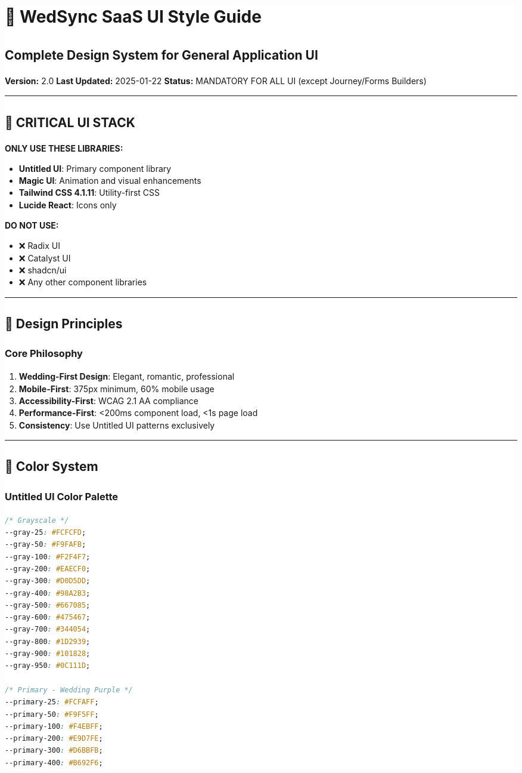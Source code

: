 # 🎨 WedSync SaaS UI Style Guide
## Complete Design System for General Application UI

**Version:** 2.0
**Last Updated:** 2025-01-22
**Status:** MANDATORY FOR ALL UI (except Journey/Forms Builders)

---

## 🚨 CRITICAL UI STACK
**ONLY USE THESE LIBRARIES:**
- **Untitled UI**: Primary component library
- **Magic UI**: Animation and visual enhancements
- **Tailwind CSS 4.1.11**: Utility-first CSS
- **Lucide React**: Icons only

**DO NOT USE:**
- ❌ Radix UI
- ❌ Catalyst UI
- ❌ shadcn/ui
- ❌ Any other component libraries

---

## 🎯 Design Principles

### Core Philosophy
1. **Wedding-First Design**: Elegant, romantic, professional
2. **Mobile-First**: 375px minimum, 60% mobile usage
3. **Accessibility-First**: WCAG 2.1 AA compliance
4. **Performance-First**: <200ms component load, <1s page load
5. **Consistency**: Use Untitled UI patterns exclusively

---

## 🎨 Color System

### Untitled UI Color Palette
```css
/* Grayscale */
--gray-25: #FCFCFD;
--gray-50: #F9FAFB;
--gray-100: #F2F4F7;
--gray-200: #EAECF0;
--gray-300: #D0D5DD;
--gray-400: #98A2B3;
--gray-500: #667085;
--gray-600: #475467;
--gray-700: #344054;
--gray-800: #1D2939;
--gray-900: #101828;
--gray-950: #0C111D;

/* Primary - Wedding Purple */
--primary-25: #FCFAFF;
--primary-50: #F9F5FF;
--primary-100: #F4EBFF;
--primary-200: #E9D7FE;
--primary-300: #D6BBFB;
--primary-400: #B692F6;
```